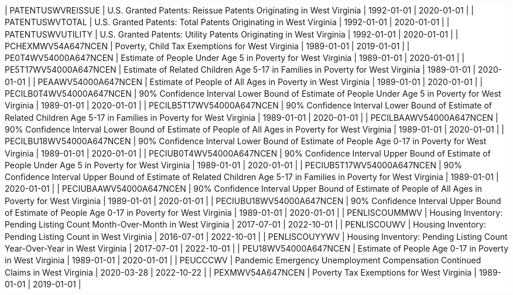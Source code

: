 | PATENTUSWVREISSUE         | U.S. Granted Patents: Reissue Patents Originating in West Virginia                                                                                                                                          | 1992-01-01          | 2020-01-01        |
| PATENTUSWVTOTAL           | U.S. Granted Patents: Total Patents Originating in West Virginia                                                                                                                                            | 1992-01-01          | 2020-01-01        |
| PATENTUSWVUTILITY         | U.S. Granted Patents: Utility Patents Originating in West Virginia                                                                                                                                          | 1992-01-01          | 2020-01-01        |
| PCHEXMWV54A647NCEN        | Poverty, Child Tax Exemptions for West Virginia                                                                                                                                                             | 1989-01-01          | 2019-01-01        |
| PE0T4WV54000A647NCEN      | Estimate of People Under Age 5 in Poverty for West Virginia                                                                                                                                                 | 1989-01-01          | 2020-01-01        |
| PE5T17WV54000A647NCEN     | Estimate of Related Children Age 5-17 in Families in Poverty for West Virginia                                                                                                                              | 1989-01-01          | 2020-01-01        |
| PEAAWV54000A647NCEN       | Estimate of People of All Ages in Poverty in West Virginia                                                                                                                                                  | 1989-01-01          | 2020-01-01        |
| PECILB0T4WV54000A647NCEN  | 90% Confidence Interval Lower Bound of Estimate of People Under Age 5 in Poverty for West Virginia                                                                                                          | 1989-01-01          | 2020-01-01        |
| PECILB5T17WV54000A647NCEN | 90% Confidence Interval Lower Bound of Estimate of Related Children Age 5-17 in Families in Poverty for West Virginia                                                                                       | 1989-01-01          | 2020-01-01        |
| PECILBAAWV54000A647NCEN   | 90% Confidence Interval Lower Bound of Estimate of People of All Ages in Poverty for West Virginia                                                                                                          | 1989-01-01          | 2020-01-01        |
| PECILBU18WV54000A647NCEN  | 90% Confidence Interval Lower Bound of Estimate of People Age 0-17 in Poverty for West Virginia                                                                                                             | 1989-01-01          | 2020-01-01        |
| PECIUB0T4WV54000A647NCEN  | 90% Confidence Interval Upper Bound of Estimate of People Under Age 5 in Poverty for West Virginia                                                                                                          | 1989-01-01          | 2020-01-01        |
| PECIUB5T17WV54000A647NCEN | 90% Confidence Interval Upper Bound of Estimate of Related Children Age 5-17 in Families in Poverty for West Virginia                                                                                       | 1989-01-01          | 2020-01-01        |
| PECIUBAAWV54000A647NCEN   | 90% Confidence Interval Upper Bound of Estimate of People of All Ages in Poverty for West Virginia                                                                                                          | 1989-01-01          | 2020-01-01        |
| PECIUBU18WV54000A647NCEN  | 90% Confidence Interval Upper Bound of Estimate of People Age 0-17 in Poverty for West Virginia                                                                                                             | 1989-01-01          | 2020-01-01        |
| PENLISCOUMMWV             | Housing Inventory: Pending Listing Count Month-Over-Month in West Virginia                                                                                                                                  | 2017-07-01          | 2022-10-01        |
| PENLISCOUWV               | Housing Inventory: Pending Listing Count in West Virginia                                                                                                                                                   | 2016-07-01          | 2022-10-01        |
| PENLISCOUYYWV             | Housing Inventory: Pending Listing Count Year-Over-Year in West Virginia                                                                                                                                    | 2017-07-01          | 2022-10-01        |
| PEU18WV54000A647NCEN      | Estimate of People Age 0-17 in Poverty in West Virginia                                                                                                                                                     | 1989-01-01          | 2020-01-01        |
| PEUCCCWV                  | Pandemic Emergency Unemployment Compensation Continued Claims in West Virginia                                                                                                                              | 2020-03-28          | 2022-10-22        |
| PEXMWV54A647NCEN          | Poverty Tax Exemptions for West Virginia                                                                                                                                                                    | 1989-01-01          | 2019-01-01        |